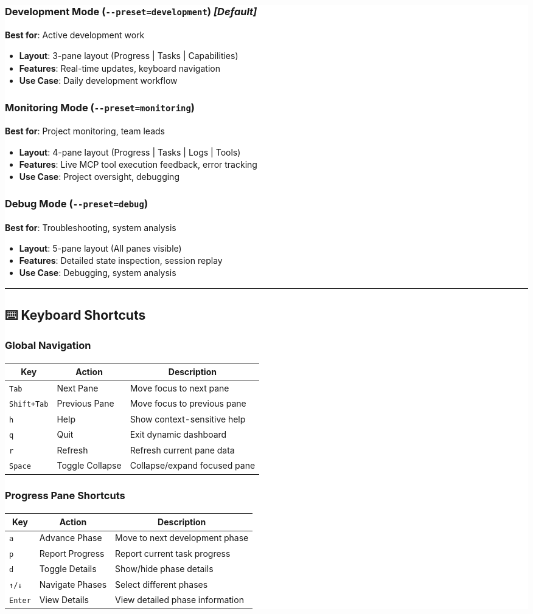 ### **Development Mode** (`--preset=development`) *[Default]*
**Best for**: Active development work
- **Layout**: 3-pane layout (Progress | Tasks | Capabilities)
- **Features**: Real-time updates, keyboard navigation
- **Use Case**: Daily development workflow

### **Monitoring Mode** (`--preset=monitoring`)
**Best for**: Project monitoring, team leads
- **Layout**: 4-pane layout (Progress | Tasks | Logs | Tools)
- **Features**: Live MCP tool execution feedback, error tracking
- **Use Case**: Project oversight, debugging

### **Debug Mode** (`--preset=debug`)
**Best for**: Troubleshooting, system analysis
- **Layout**: 5-pane layout (All panes visible)
- **Features**: Detailed state inspection, session replay
- **Use Case**: Debugging, system analysis

---

## ⌨️ **Keyboard Shortcuts**

### **Global Navigation**
| Key | Action | Description |
|-----|--------|-------------|
| `Tab` | Next Pane | Move focus to next pane |
| `Shift+Tab` | Previous Pane | Move focus to previous pane |
| `h` | Help | Show context-sensitive help |
| `q` | Quit | Exit dynamic dashboard |
| `r` | Refresh | Refresh current pane data |
| `Space` | Toggle Collapse | Collapse/expand focused pane |

### **Progress Pane Shortcuts**
| Key | Action | Description |
|-----|--------|-------------|
| `a` | Advance Phase | Move to next development phase |
| `p` | Report Progress | Report current task progress |
| `d` | Toggle Details | Show/hide phase details |
| `↑/↓` | Navigate Phases | Select different phases |
| `Enter` | View Details | View detailed phase information |
